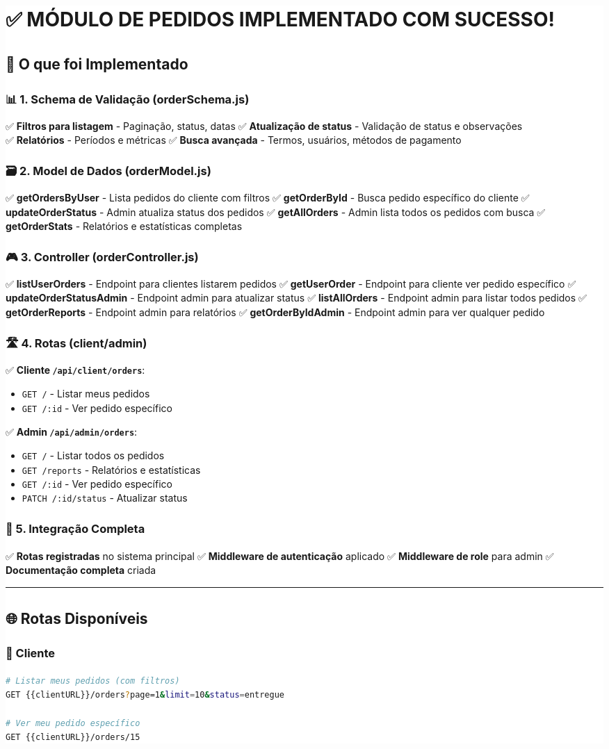 # ✅ **MÓDULO DE PEDIDOS IMPLEMENTADO COM SUCESSO!**

## 🎯 **O que foi Implementado**

### **📊 1. Schema de Validação (orderSchema.js)**
✅ **Filtros para listagem** - Paginação, status, datas
✅ **Atualização de status** - Validação de status e observações  
✅ **Relatórios** - Períodos e métricas
✅ **Busca avançada** - Termos, usuários, métodos de pagamento

### **🗃️ 2. Model de Dados (orderModel.js)**
✅ **getOrdersByUser** - Lista pedidos do cliente com filtros
✅ **getOrderById** - Busca pedido específico do cliente
✅ **updateOrderStatus** - Admin atualiza status dos pedidos
✅ **getAllOrders** - Admin lista todos os pedidos com busca
✅ **getOrderStats** - Relatórios e estatísticas completas

### **🎮 3. Controller (orderController.js)**
✅ **listUserOrders** - Endpoint para clientes listarem pedidos
✅ **getUserOrder** - Endpoint para cliente ver pedido específico
✅ **updateOrderStatusAdmin** - Endpoint admin para atualizar status
✅ **listAllOrders** - Endpoint admin para listar todos pedidos
✅ **getOrderReports** - Endpoint admin para relatórios
✅ **getOrderByIdAdmin** - Endpoint admin para ver qualquer pedido

### **🛣️ 4. Rotas (client/admin)**
✅ **Cliente `/api/client/orders`**:
- `GET /` - Listar meus pedidos
- `GET /:id` - Ver pedido específico

✅ **Admin `/api/admin/orders`**:
- `GET /` - Listar todos os pedidos
- `GET /reports` - Relatórios e estatísticas  
- `GET /:id` - Ver pedido específico
- `PATCH /:id/status` - Atualizar status

### **🔗 5. Integração Completa**
✅ **Rotas registradas** no sistema principal
✅ **Middleware de autenticação** aplicado
✅ **Middleware de role** para admin
✅ **Documentação completa** criada

---

## 🌐 **Rotas Disponíveis**

### **👤 Cliente**
```bash
# Listar meus pedidos (com filtros)
GET {{clientURL}}/orders?page=1&limit=10&status=entregue

# Ver meu pedido específico  
GET {{clientURL}}/orders/15
```
